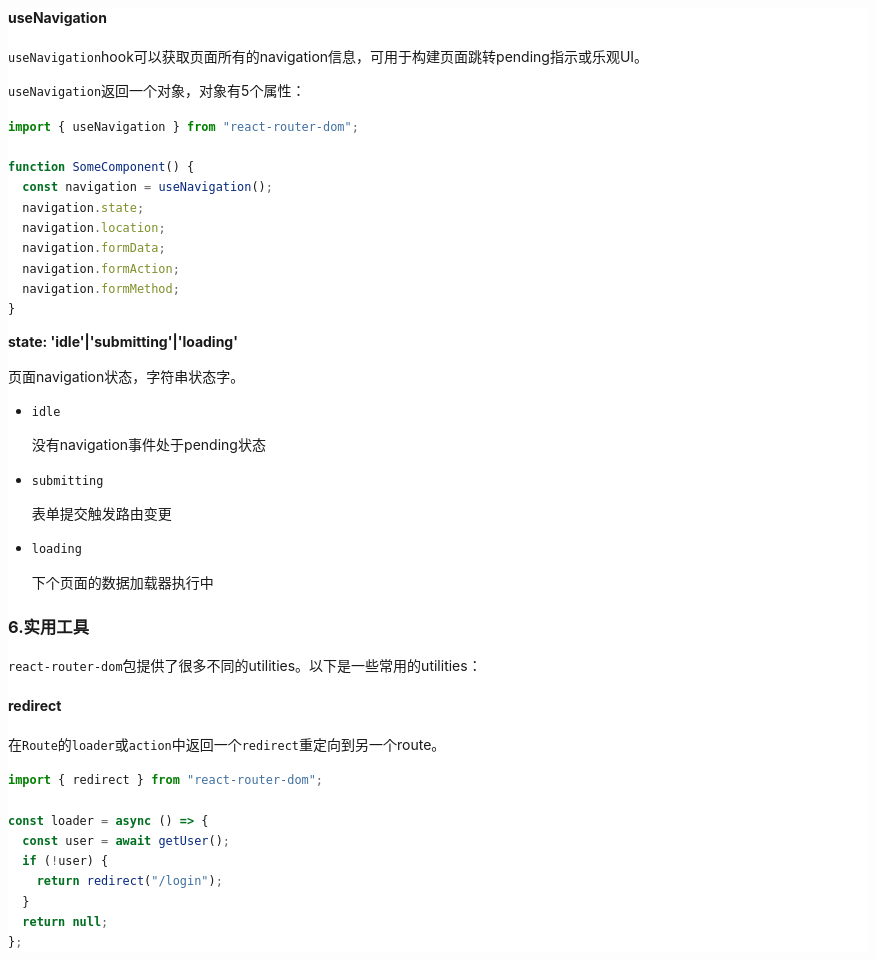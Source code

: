 

#### useNavigation

`useNavigation`hook可以获取页面所有的navigation信息，可用于构建页面跳转pending指示或乐观UI。

`useNavigation`返回一个对象，对象有5个属性：

```jsx
import { useNavigation } from "react-router-dom";

function SomeComponent() {
  const navigation = useNavigation();
  navigation.state;
  navigation.location;
  navigation.formData;
  navigation.formAction;
  navigation.formMethod;
}
```

**state: 'idle'|'submitting'|'loading'**

页面navigation状态，字符串状态字。

* `idle`

  没有navigation事件处于pending状态

* `submitting`

  表单提交触发路由变更

* `loading`

  下个页面的数据加载器执行中



### 6.实用工具

`react-router-dom`包提供了很多不同的utilities。以下是一些常用的utilities：

#### redirect

在`Route`的`loader`或`action`中返回一个`redirect`重定向到另一个route。

```jsx
import { redirect } from "react-router-dom";

const loader = async () => {
  const user = await getUser();
  if (!user) {
    return redirect("/login");
  }
  return null;
};
```

